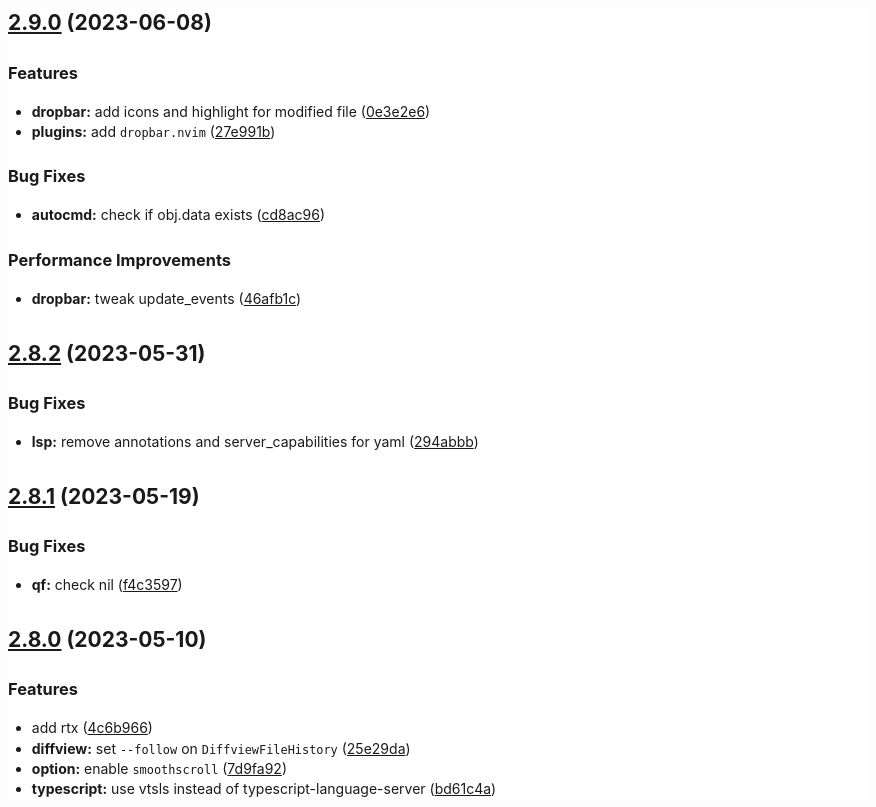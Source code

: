 ## [2.9.0](https://github.com/gametaro/dotfiles/compare/v2.8.2...v2.9.0) (2023-06-08)


### Features

* **dropbar:** add icons and highlight for modified file ([0e3e2e6](https://github.com/gametaro/dotfiles/commit/0e3e2e6bb7f9672d60ca330f64b5b06012b0e1d4))
* **plugins:** add `dropbar.nvim` ([27e991b](https://github.com/gametaro/dotfiles/commit/27e991bb140e7685fca0e704cf85cec532c648cf))


### Bug Fixes

* **autocmd:** check if obj.data exists ([cd8ac96](https://github.com/gametaro/dotfiles/commit/cd8ac96fbfdb225bfc50fa9d761a4585f18691fb))


### Performance Improvements

* **dropbar:** tweak update_events ([46afb1c](https://github.com/gametaro/dotfiles/commit/46afb1ce058e16fb0560fbca9adb92d150f9ee18))

## [2.8.2](https://github.com/gametaro/dotfiles/compare/v2.8.1...v2.8.2) (2023-05-31)


### Bug Fixes

* **lsp:** remove annotations and server_capabilities for yaml ([294abbb](https://github.com/gametaro/dotfiles/commit/294abbbb872c8579fd1a1a0903f03e61ed32ef1d))

## [2.8.1](https://github.com/gametaro/dotfiles/compare/v2.8.0...v2.8.1) (2023-05-19)


### Bug Fixes

* **qf:** check nil ([f4c3597](https://github.com/gametaro/dotfiles/commit/f4c35971665efcfcc41d30bea8bf3ac257085ab9))

## [2.8.0](https://github.com/gametaro/dotfiles/compare/v2.7.1...v2.8.0) (2023-05-10)


### Features

* add rtx ([4c6b966](https://github.com/gametaro/dotfiles/commit/4c6b96695a53580579a6246ce19b1f17dab34e70))
* **diffview:** set `--follow` on `DiffviewFileHistory` ([25e29da](https://github.com/gametaro/dotfiles/commit/25e29da6e9dbd8113836f34dd8775655bf31bede))
* **option:** enable `smoothscroll` ([7d9fa92](https://github.com/gametaro/dotfiles/commit/7d9fa92305f74e82982969e0282d9529b6d0ffcd))
* **typescript:** use vtsls instead of typescript-language-server ([bd61c4a](https://github.com/gametaro/dotfiles/commit/bd61c4aa3fd90dd6bdcd96fe29875a982ec7f676))
